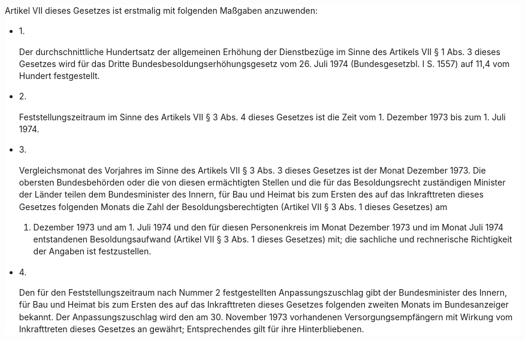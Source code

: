 <div class="jurAbsatz">

Artikel VII dieses Gesetzes ist erstmalig mit folgenden Maßgaben
anzuwenden:

  - 1\.
    
    <div style="">
    
    Der durchschnittliche Hundertsatz der allgemeinen Erhöhung der
    Dienstbezüge im Sinne des Artikels VII § 1 Abs. 3 dieses Gesetzes
    wird für das Dritte Bundesbesoldungserhöhungsgesetz vom 26. Juli
    1974 (Bundesgesetzbl. I S. 1557) auf 11,4 vom Hundert festgestellt.
    
    </div>

  - 2\.
    
    <div style="">
    
    Feststellungszeitraum im Sinne des Artikels VII § 3 Abs. 4 dieses
    Gesetzes ist die Zeit vom 1. Dezember 1973 bis zum 1. Juli 1974.
    
    </div>

  - 3\.
    
    <div style="">
    
    Vergleichsmonat des Vorjahres im Sinne des Artikels VII § 3 Abs. 3
    dieses Gesetzes ist der Monat Dezember 1973. Die obersten
    Bundesbehörden oder die von diesen ermächtigten Stellen und die für
    das Besoldungsrecht zuständigen Minister der Länder teilen dem
    Bundesminister des Innern, für Bau und Heimat bis zum Ersten des auf
    das Inkrafttreten dieses Gesetzes folgenden Monats die Zahl der
    Besoldungsberechtigten (Artikel VII § 3 Abs. 1 dieses Gesetzes) am
    1. Dezember 1973 und am 1. Juli 1974 und den für diesen
    Personenkreis im Monat Dezember 1973 und im Monat Juli 1974
    entstandenen Besoldungsaufwand (Artikel VII § 3 Abs. 1 dieses
    Gesetzes) mit; die sachliche und rechnerische Richtigkeit der
    Angaben ist festzustellen.
    
    </div>

  - 4\.
    
    <div style="">
    
    Den für den Feststellungszeitraum nach Nummer 2 festgestellten
    Anpassungszuschlag gibt der Bundesminister des Innern, für Bau und
    Heimat bis zum Ersten des auf das Inkrafttreten dieses Gesetzes
    folgenden zweiten Monats im Bundesanzeiger bekannt. Der
    Anpassungszuschlag wird den am 30. November 1973 vorhandenen
    Versorgungsempfängern mit Wirkung vom Inkrafttreten dieses Gesetzes
    an gewährt; Entsprechendes gilt für ihre Hinterbliebenen.
    
    </div>

</div>
